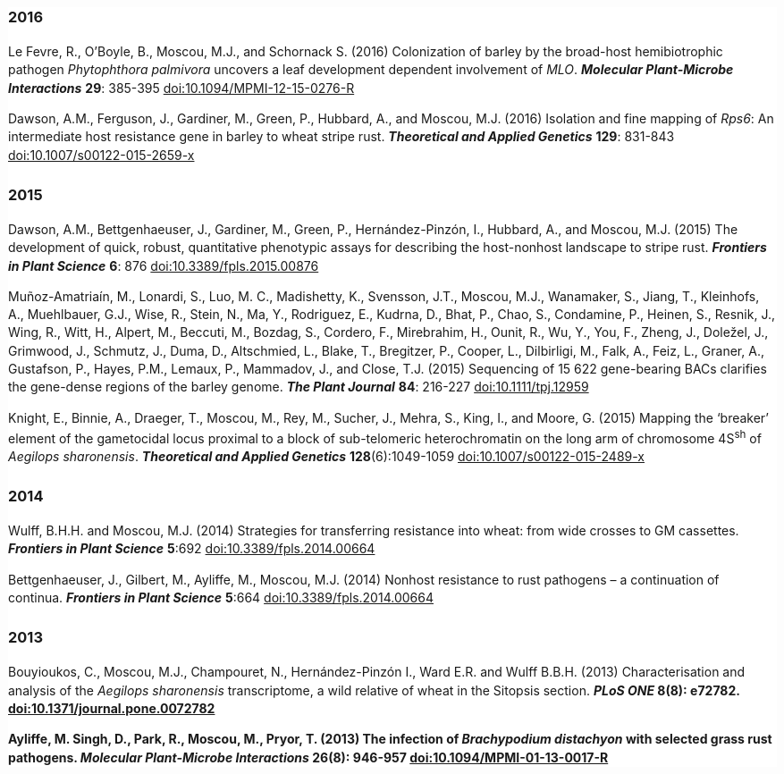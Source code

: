### 2016
Le Fevre, R., O’Boyle, B., Moscou, M.J., and Schornack S. (2016) Colonization of barley by the broad-host hemibiotrophic pathogen <i>Phytophthora palmivora</i> uncovers a leaf development dependent involvement of <i>MLO</i>. <b><i>Molecular Plant-Microbe Interactions</i></b> <b>29</b>: 385-395 [doi:10.1094/MPMI-12-15-0276-R](https://doi.org/10.1094/MPMI-12-15-0276-R)

Dawson, A.M., Ferguson, J., Gardiner, M., Green, P., Hubbard, A., and Moscou, M.J. (2016) Isolation and fine mapping of <i>Rps6</i>: An intermediate host resistance gene in barley to wheat stripe rust. <b><i>Theoretical and Applied Genetics</i></b> <b>129</b>: 831-843 [doi:10.1007/s00122-015-2659-x](https://doi.org/10.1007/s00122-015-2659-x)

### 2015
Dawson, A.M., Bettgenhaeuser, J., Gardiner, M., Green, P., Hernández-Pinzón, I., Hubbard, A., and Moscou, M.J. (2015) The development of quick, robust, quantitative phenotypic assays for describing the host-nonhost landscape to stripe rust. <b><i>Frontiers in Plant Science</i></b> <b>6</b>: 876 [doi:10.3389/fpls.2015.00876](https://doi.org/10.3389/fpls.2015.00876)

Muñoz-Amatriaín, M., Lonardi, S., Luo, M. C., Madishetty, K., Svensson, J.T., Moscou, M.J., Wanamaker, S., Jiang, T., Kleinhofs, A., Muehlbauer, G.J., Wise, R., Stein, N., Ma, Y., Rodriguez, E., Kudrna, D., Bhat, P., Chao, S., Condamine, P., Heinen, S., Resnik, J., Wing, R., Witt, H., Alpert, M., Beccuti, M., Bozdag, S., Cordero, F., Mirebrahim, H., Ounit, R., Wu, Y., You, F., Zheng, J., Doležel, J., Grimwood, J., Schmutz, J., Duma, D., Altschmied, L., Blake, T., Bregitzer, P., Cooper, L., Dilbirligi, M., Falk, A., Feiz, L., Graner, A., Gustafson, P., Hayes, P.M., Lemaux, P., Mammadov, J., and Close, T.J. (2015) Sequencing of 15 622 gene-bearing BACs clarifies the gene-dense regions of the barley genome. <b><i>The Plant Journal</i></b> <b>84</b>: 216-227 [doi:10.1111/tpj.12959](https://doi.org/doi:10.1111/tpj.12959)

Knight, E., Binnie, A., Draeger, T., Moscou, M., Rey, M., Sucher, J., Mehra, S., King, I., and Moore, G. (2015) Mapping the ‘breaker’ element of the gametocidal locus proximal to a block of sub-telomeric heterochromatin on the long arm of chromosome 4S<sup>sh</sup> of <i>Aegilops sharonensis</i>. <b><i>Theoretical and Applied Genetics</i></b> <b>128</b>(6):1049-1059 [doi:10.1007/s00122-015-2489-x](https://doi.org/10.1007/s00122-015-2489-x)

### 2014
Wulff, B.H.H. and Moscou, M.J. (2014) Strategies for transferring resistance into wheat: from wide crosses to GM cassettes. <b><i>Frontiers in Plant Science</i></b> <b>5</b>:692 [doi:10.3389/fpls.2014.00664](https://doi.org/10.3389/fpls.2014.00664)

Bettgenhaeuser, J., Gilbert, M., Ayliffe, M., Moscou, M.J. (2014) Nonhost resistance to rust pathogens – a continuation of continua. <b><i>Frontiers in Plant Science</i></b> <b>5</b>:664 [doi:10.3389/fpls.2014.00664](https://doi.org/10.3389/fpls.2014.00664)

### 2013
Bouyioukos, C., Moscou, M.J., Champouret, N., Hernández-Pinzón I., Ward E.R. and Wulff B.B.H. (2013) Characterisation and analysis of the <i>Aegilops sharonensis</i> transcriptome, a wild relative of wheat in the Sitopsis section. <b><i>PLoS ONE</i><b> <b>8</b>(8): e72782. [doi:10.1371/journal.pone.0072782](https://doi.org/10.1371/journal.pone.0072782)

Ayliffe, M. Singh, D., Park, R., Moscou, M., Pryor, T. (2013) The infection of <i>Brachypodium distachyon</i> with selected grass rust pathogens. <b><i>Molecular Plant-Microbe Interactions</i></b> <b>26</b>(8): 946-957 [doi:10.1094/MPMI-01-13-0017-R](https://doi.org/10.1094/MPMI-01-13-0017-R)
